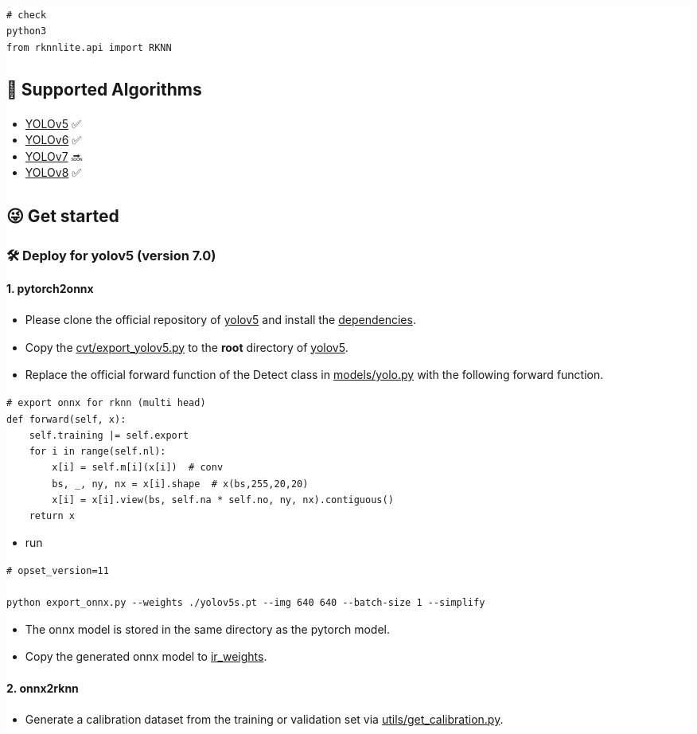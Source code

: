 ```
# check
python3
from rknnlite.api import RKNN
```



## 🤭 Supported Algorithms

-  [YOLOv5]() ✅
-  [YOLOv6]() ✅
-  [YOLOv7]() 🔜
-  [YOLOv8]() ✅

## 😜 Get started
### 🛠️ Deploy for yolov5 (version 7.0)

####   1. pytorch2onnx

* Please clone the official repository of [yolov5](https://github.com/ultralytics/yolov5) and install the [dependencies](https://github.com/ultralytics/yolov5/blob/master/requirements.txt).

* Copy the [cvt/export_yolov5.py](https://github.com/chenhongming/yolo_rknn2_python/blob/master/cvt/export_yolov5.py) to the **root** directory of [yolov5](https://github.com/ultralytics/yolov5).

* Replace the official forward function of the Detect class in [models/yolo.py](https://github.com/ultralytics/yolov5/blob/master/models/yolo.py) with the following forward function.

```
# export onnx for rknn (multi head)
def forward(self, x):
    self.training |= self.export
    for i in range(self.nl):
        x[i] = self.m[i](x[i])  # conv
        bs, _, ny, nx = x[i].shape  # x(bs,255,20,20)
        x[i] = x[i].view(bs, self.na * self.no, ny, nx).contiguous()
    return x
```
* run
```
# opset_version=11

python export_onnx.py --weights ./yolov5s.pt --img 640 640 --batch-size 1 --simplify
```
* The onnx model is stored in the same directory as the pytorch model.

* Copy the generated onnx model to [ir_weights](https://github.com/chenhongming/yolo_rknn2_python/tree/master/ir_weights).



#### 2. onnx2rknn

* Generate a calibration dataset from the training or validation set via [utils/get_calibration.py](https://github.com/chenhongming/yolo_rknn2_python/blob/master/utils/get_calibration.py).
